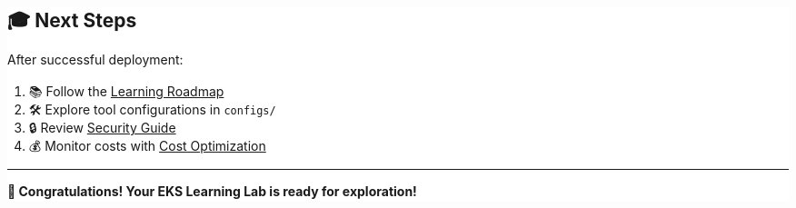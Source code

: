 ## 🎓 Next Steps

After successful deployment:

1. 📚 Follow the [Learning Roadmap](LEARNING-ROADMAP.md)
2. 🛠️ Explore tool configurations in `configs/`
3. 🔒 Review [Security Guide](SECURITY.md)
4. 💰 Monitor costs with [Cost Optimization](COST-OPTIMIZATION.md)

---

**🎉 Congratulations! Your EKS Learning Lab is ready for exploration!**
